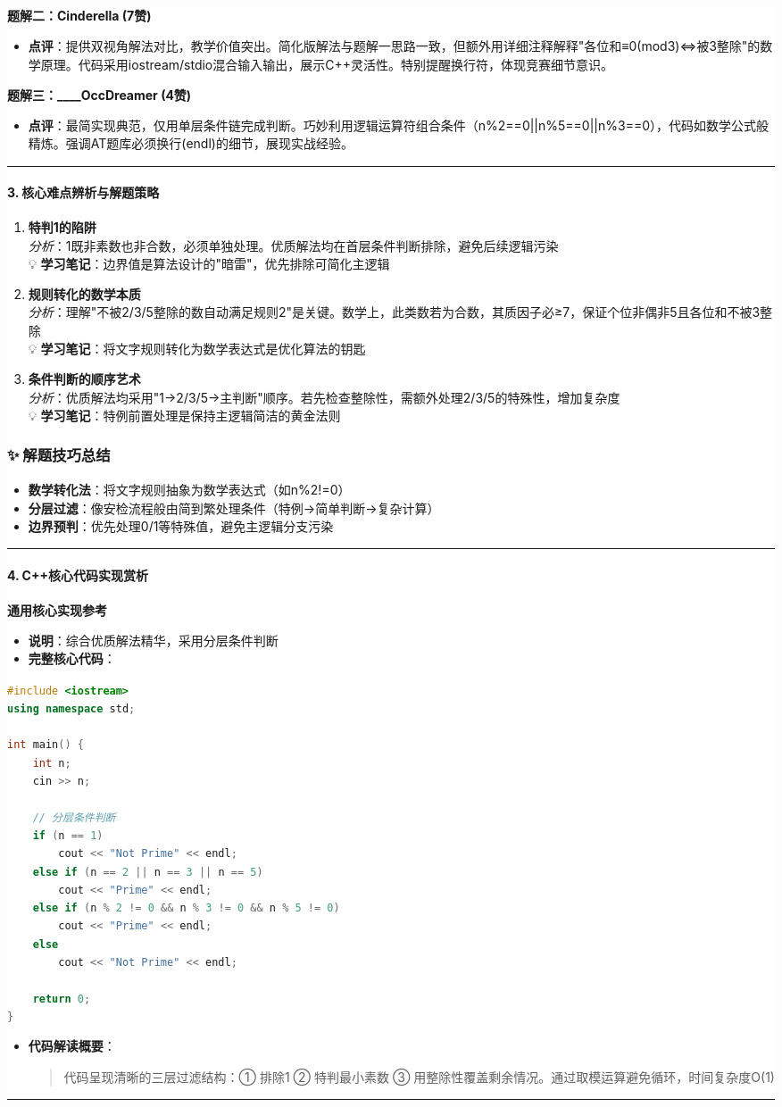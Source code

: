 **题解二：Cinderella (7赞)**
* **点评**：提供双视角解法对比，教学价值突出。简化版解法与题解一思路一致，但额外用详细注释解释"各位和≡0(mod3)⇔被3整除"的数学原理。代码采用iostream/stdio混合输入输出，展示C++灵活性。特别提醒换行符，体现竞赛细节意识。

**题解三：____OccDreamer (4赞)**
* **点评**：最简实现典范，仅用单层条件链完成判断。巧妙利用逻辑运算符组合条件（n%2==0||n%5==0||n%3==0），代码如数学公式般精炼。强调AT题库必须换行(endl)的细节，展现实战经验。

---

#### 3. 核心难点辨析与解题策略
1. **特判1的陷阱**  
   *分析*：1既非素数也非合数，必须单独处理。优质解法均在首层条件判断排除，避免后续逻辑污染  
   💡 **学习笔记**：边界值是算法设计的"暗雷"，优先排除可简化主逻辑

2. **规则转化的数学本质**  
   *分析*：理解"不被2/3/5整除的数自动满足规则2"是关键。数学上，此类数若为合数，其质因子必≥7，保证个位非偶非5且各位和不被3整除  
   💡 **学习笔记**：将文字规则转化为数学表达式是优化算法的钥匙

3. **条件判断的顺序艺术**  
   *分析*：优质解法均采用"1→2/3/5→主判断"顺序。若先检查整除性，需额外处理2/3/5的特殊性，增加复杂度  
   💡 **学习笔记**：特例前置处理是保持主逻辑简洁的黄金法则

### ✨ 解题技巧总结
- **数学转化法**：将文字规则抽象为数学表达式（如n%2!=0）
- **分层过滤**：像安检流程般由简到繁处理条件（特例→简单判断→复杂计算）
- **边界预判**：优先处理0/1等特殊值，避免主逻辑分支污染

---

#### 4. C++核心代码实现赏析
**通用核心实现参考**
* **说明**：综合优质解法精华，采用分层条件判断
* **完整核心代码**：
```cpp
#include <iostream>
using namespace std;

int main() {
    int n;
    cin >> n;
    
    // 分层条件判断
    if (n == 1) 
        cout << "Not Prime" << endl;
    else if (n == 2 || n == 3 || n == 5) 
        cout << "Prime" << endl;
    else if (n % 2 != 0 && n % 3 != 0 && n % 5 != 0) 
        cout << "Prime" << endl;
    else 
        cout << "Not Prime" << endl;
    
    return 0;
}
```
* **代码解读概要**：
  > 代码呈现清晰的三层过滤结构：① 排除1 ② 特判最小素数 ③ 用整除性覆盖剩余情况。通过取模运算避免循环，时间复杂度O(1)

---